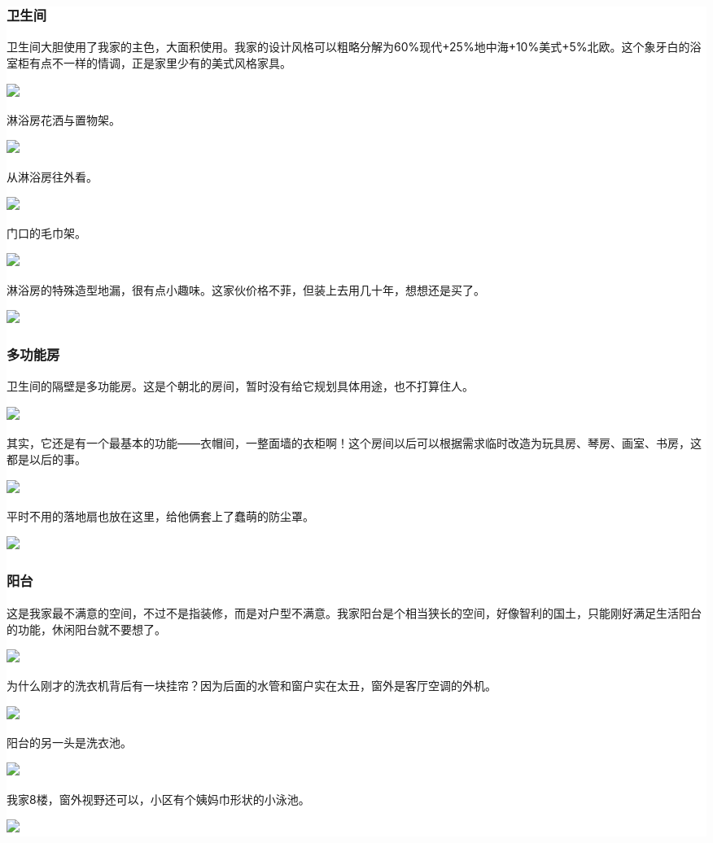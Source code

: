 ### 卫生间

卫生间大胆使用了我家的主色，大面积使用。我家的设计风格可以粗略分解为60%现代+25%地中海+10%美式+5%北欧。这个象牙白的浴室柜有点不一样的情调，正是家里少有的美式风格家具。

![](https://storage.fleek-internal.com/0a3a8890-e65e-47ce-93d7-0442b9209d38-bucket/blog/posts/2016-08/08-02/home15.jpg)

淋浴房花洒与置物架。

![](https://storage.fleek-internal.com/0a3a8890-e65e-47ce-93d7-0442b9209d38-bucket/blog/posts/2016-08/08-02/home16.jpg)

从淋浴房往外看。

![](https://storage.fleek-internal.com/0a3a8890-e65e-47ce-93d7-0442b9209d38-bucket/blog/posts/2016-08/08-02/home17.jpg)

门口的毛巾架。

![](https://storage.fleek-internal.com/0a3a8890-e65e-47ce-93d7-0442b9209d38-bucket/blog/posts/2016-08/08-02/home18.jpg)

淋浴房的特殊造型地漏，很有点小趣味。这家伙价格不菲，但装上去用几十年，想想还是买了。

![](https://storage.fleek-internal.com/0a3a8890-e65e-47ce-93d7-0442b9209d38-bucket/blog/posts/2016-08/08-02/home19.jpg)

### 多功能房

卫生间的隔壁是多功能房。这是个朝北的房间，暂时没有给它规划具体用途，也不打算住人。

![](https://storage.fleek-internal.com/0a3a8890-e65e-47ce-93d7-0442b9209d38-bucket/blog/posts/2016-08/08-02/home20.jpg)

其实，它还是有一个最基本的功能——衣帽间，一整面墙的衣柜啊！这个房间以后可以根据需求临时改造为玩具房、琴房、画室、书房，这都是以后的事。

![](https://storage.fleek-internal.com/0a3a8890-e65e-47ce-93d7-0442b9209d38-bucket/blog/posts/2016-08/08-02/home21.jpg)

平时不用的落地扇也放在这里，给他俩套上了蠢萌的防尘罩。

![](https://storage.fleek-internal.com/0a3a8890-e65e-47ce-93d7-0442b9209d38-bucket/blog/posts/2016-08/08-02/home22.jpg)

### 阳台

这是我家最不满意的空间，不过不是指装修，而是对户型不满意。我家阳台是个相当狭长的空间，好像智利的国土，只能刚好满足生活阳台的功能，休闲阳台就不要想了。

![](https://storage.fleek-internal.com/0a3a8890-e65e-47ce-93d7-0442b9209d38-bucket/blog/posts/2016-08/08-02/home23.jpg)

为什么刚才的洗衣机背后有一块挂帘？因为后面的水管和窗户实在太丑，窗外是客厅空调的外机。

![](https://storage.fleek-internal.com/0a3a8890-e65e-47ce-93d7-0442b9209d38-bucket/blog/posts/2016-08/08-02/home24.jpg)

阳台的另一头是洗衣池。

![](https://storage.fleek-internal.com/0a3a8890-e65e-47ce-93d7-0442b9209d38-bucket/blog/posts/2016-08/08-02/home25.jpg)

我家8楼，窗外视野还可以，小区有个姨妈巾形状的小泳池。

![](https://storage.fleek-internal.com/0a3a8890-e65e-47ce-93d7-0442b9209d38-bucket/blog/posts/2016-08/08-02/home26.jpg)
